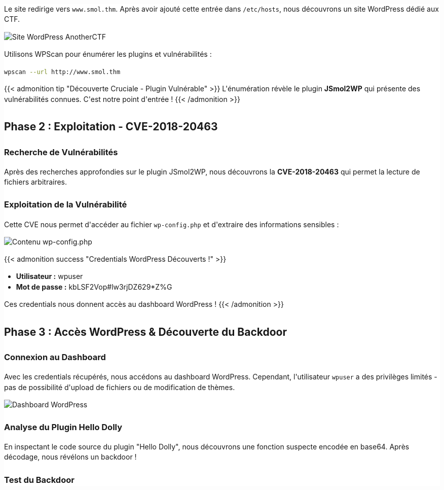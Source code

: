 Le site redirige vers `www.smol.thm`. Après avoir ajouté cette entrée dans `/etc/hosts`, nous découvrons un site WordPress dédié aux CTF.

![Site WordPress AnotherCTF](https://cdn.abacus.ai/images/15db601e-7151-42a3-a0e9-5ae5ba8829f0.png)

Utilisons WPScan pour énumérer les plugins et vulnérabilités :

```bash
wpscan --url http://www.smol.thm
```

{{< admonition tip "Découverte Cruciale - Plugin Vulnérable" >}}
L'énumération révèle le plugin **JSmol2WP** qui présente des vulnérabilités connues. C'est notre point d'entrée !
{{< /admonition >}}

## **Phase 2 : Exploitation - CVE-2018-20463**

### **Recherche de Vulnérabilités**

Après des recherches approfondies sur le plugin JSmol2WP, nous découvrons la **CVE-2018-20463** qui permet la lecture de fichiers arbitraires.

### **Exploitation de la Vulnérabilité**

Cette CVE nous permet d'accéder au fichier `wp-config.php` et d'extraire des informations sensibles :

![Contenu wp-config.php](https://cdn.abacus.ai/images/416595a8-c92f-44dd-a913-3c33abe2cfcb.png)

{{< admonition success "Credentials WordPress Découverts !" >}}
* **Utilisateur :** wpuser
* **Mot de passe :** kbLSF2Vop#lw3rjDZ629*Z%G

Ces credentials nous donnent accès au dashboard WordPress !
{{< /admonition >}}

## **Phase 3 : Accès WordPress & Découverte du Backdoor**

### **Connexion au Dashboard**

Avec les credentials récupérés, nous accédons au dashboard WordPress. Cependant, l'utilisateur `wpuser` a des privilèges limités - pas de possibilité d'upload de fichiers ou de modification de thèmes.

![Dashboard WordPress](https://cdn.abacus.ai/images/9b13c49f-09dd-4db3-b81e-77cc60f81e3f.png)

### **Analyse du Plugin Hello Dolly**

En inspectant le code source du plugin "Hello Dolly", nous découvrons une fonction suspecte encodée en base64. Après décodage, nous révélons un backdoor !

### **Test du Backdoor**
